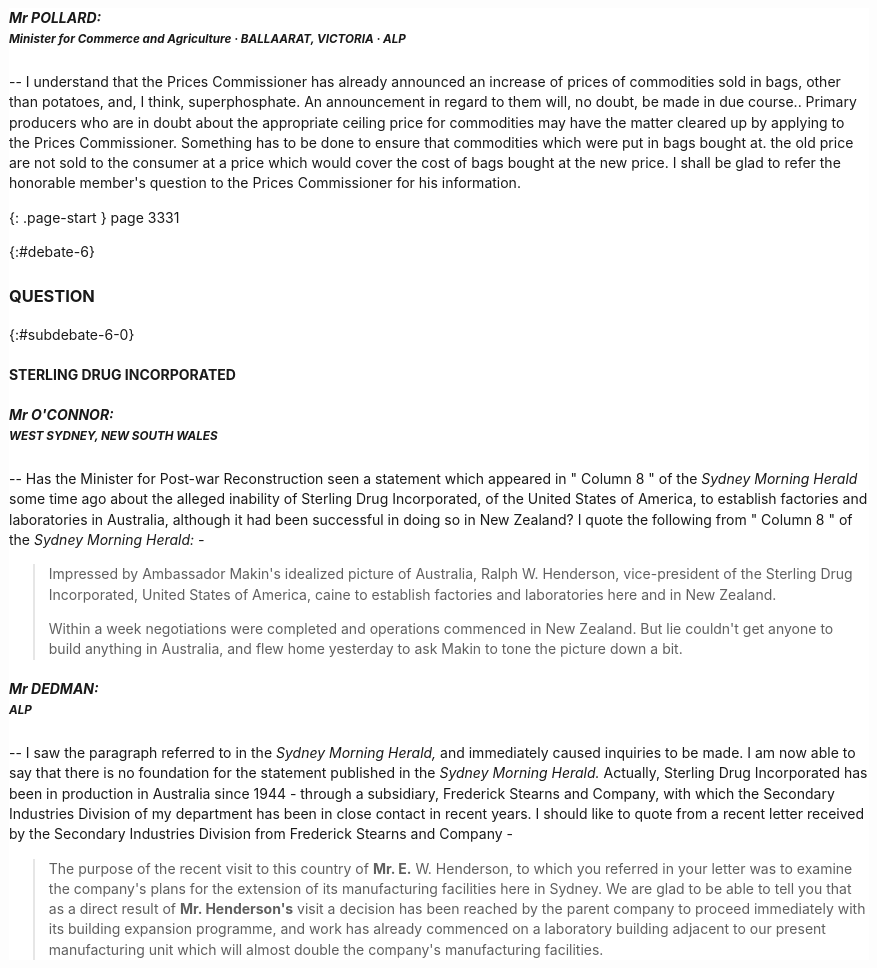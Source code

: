 ##### Mr POLLARD:<br><small class="text-muted">Minister for Commerce and Agriculture &middot; BALLAARAT, VICTORIA &middot; ALP</small>

-- I understand that the Prices Commissioner has already announced an increase of prices of commodities sold in bags, other than potatoes, and, I think, superphosphate. An announcement in regard to them will, no doubt, be made in due course.. Primary producers who are in doubt about the appropriate ceiling price for commodities may have the matter cleared up by applying to the Prices Commissioner. Something has to be done to ensure that commodities which were put in bags bought at. the old price are not sold to the consumer at a price which would cover the cost of bags bought at the new price. I shall be glad to refer the honorable member's question to the Prices Commissioner for his information. 

{: .page-start }
page 3331

{:#debate-6}
### QUESTION

{:#subdebate-6-0}
#### STERLING DRUG INCORPORATED

##### Mr O'CONNOR:<br><small class="text-muted">WEST SYDNEY, NEW SOUTH WALES</small>

-- Has the Minister for Post-war Reconstruction seen a statement which appeared in " Column 8 " of the  *Sydney Morning Herald*  some time ago about the alleged inability of Sterling Drug Incorporated, of the United States of America, to establish factories and laboratories in Australia, although it had been successful in doing so in New Zealand? I quote the following from " Column 8 " of the  *Sydney Morning Herald: -* 

  >Impressed by Ambassador Makin's idealized picture of Australia, Ralph W. Henderson, vice-president of the Sterling Drug Incorporated, United States of America, caine to establish factories and laboratories here and in New Zealand. 
  >
  >Within a week negotiations were completed and operations commenced in New Zealand. But lie couldn't get anyone to build anything in Australia, and flew home yesterday to ask Makin to tone the picture down a bit. 

##### Mr DEDMAN:<br><small class="text-muted">ALP</small>

-- I saw the paragraph referred to in the  *Sydney Morning Herald,*  and immediately caused inquiries to be made. I am now able to say that there is no foundation for the statement published in the  *Sydney Morning Herald.*  Actually, Sterling Drug Incorporated has been in production in Australia since 1944 - through a subsidiary, Frederick Stearns and Company, with which the Secondary Industries Division of my department has been in close contact in recent years. I should like to quote from a recent letter received by the Secondary Industries Division from Frederick Stearns and Company - 

  >The purpose of the recent visit to this country of  **Mr. E.**  W. Henderson, to which you referred in your letter was to examine the company's plans for the extension of its manufacturing facilities here in Sydney. We are glad to be able to tell you that as a direct result of  **Mr. Henderson's**  visit a decision has been reached by the parent company to proceed immediately with its building expansion programme, and work has already commenced on a laboratory building adjacent to our present manufacturing unit which will almost double the company's manufacturing facilities. 
